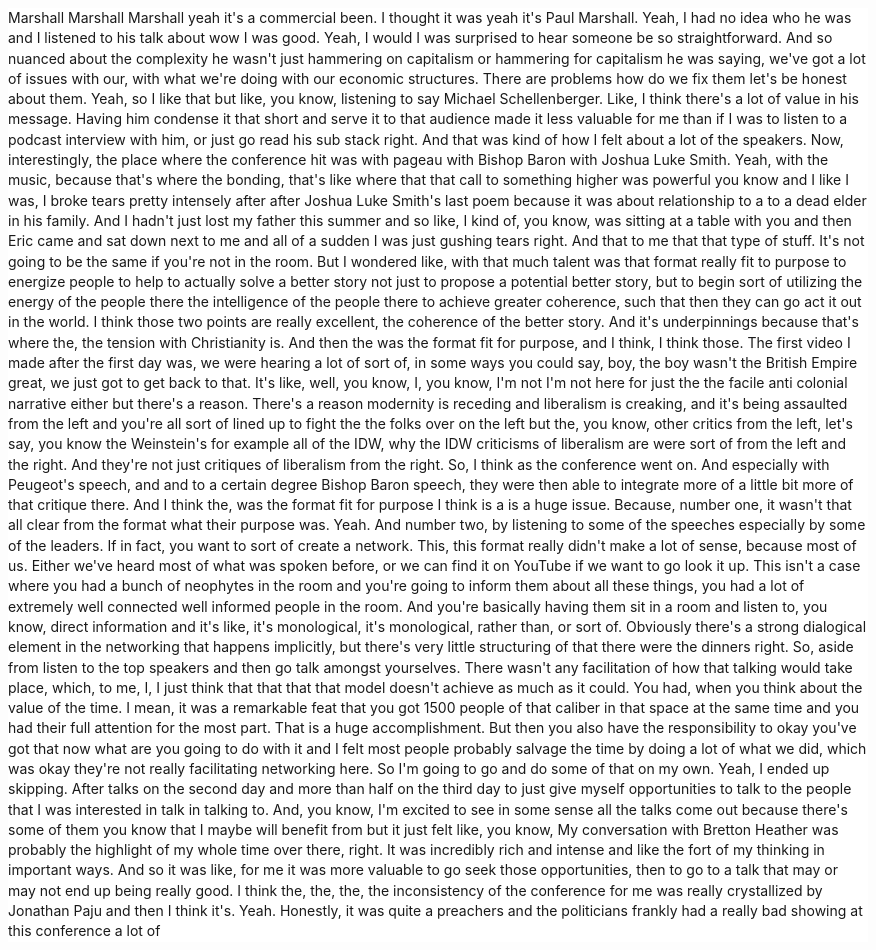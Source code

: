 Marshall Marshall Marshall yeah it's a commercial been. I thought it was yeah it's Paul Marshall. Yeah, I had no idea who he was and I listened to his talk about wow I was good. Yeah, I would I was surprised to hear someone be so straightforward. And so nuanced about the complexity he wasn't just hammering on capitalism or hammering for capitalism he was saying, we've got a lot of issues with our, with what we're doing with our economic structures. There are problems how do we fix them let's be honest about them. Yeah, so I like that but like, you know, listening to say Michael Schellenberger. Like, I think there's a lot of value in his message. Having him condense it that short and serve it to that audience made it less valuable for me than if I was to listen to a podcast interview with him, or just go read his sub stack right. And that was kind of how I felt about a lot of the speakers. Now, interestingly, the place where the conference hit was with pageau with Bishop Baron with Joshua Luke Smith. Yeah, with the music, because that's where the bonding, that's like where that that call to something higher was powerful you know and I like I was, I broke tears pretty intensely after after Joshua Luke Smith's last poem because it was about relationship to a to a dead elder in his family. And I hadn't just lost my father this summer and so like, I kind of, you know, was sitting at a table with you and then Eric came and sat down next to me and all of a sudden I was just gushing tears right. And that to me that that type of stuff. It's not going to be the same if you're not in the room. But I wondered like, with that much talent was that format really fit to purpose to energize people to help to actually solve a better story not just to propose a potential better story, but to begin sort of utilizing the energy of the people there the intelligence of the people there to achieve greater coherence, such that then they can go act it out in the world. I think those two points are really excellent, the coherence of the better story. And it's underpinnings because that's where the, the tension with Christianity is. And then the was the format fit for purpose, and I think, I think those. The first video I made after the first day was, we were hearing a lot of sort of, in some ways you could say, boy, the boy wasn't the British Empire great, we just got to get back to that. It's like, well, you know, I, you know, I'm not I'm not here for just the the facile anti colonial narrative either but there's a reason. There's a reason modernity is receding and liberalism is creaking, and it's being assaulted from the left and you're all sort of lined up to fight the the folks over on the left but the, you know, other critics from the left, let's say, you know the Weinstein's for example all of the IDW, why the IDW criticisms of liberalism are were sort of from the left and the right. And they're not just critiques of liberalism from the right. So, I think as the conference went on. And especially with Peugeot's speech, and and to a certain degree Bishop Baron speech, they were then able to integrate more of a little bit more of that critique there. And I think the, was the format fit for purpose I think is a is a huge issue. Because, number one, it wasn't that all clear from the format what their purpose was. Yeah. And number two, by listening to some of the speeches especially by some of the leaders. If in fact, you want to sort of create a network. This, this format really didn't make a lot of sense, because most of us. Either we've heard most of what was spoken before, or we can find it on YouTube if we want to go look it up. This isn't a case where you had a bunch of neophytes in the room and you're going to inform them about all these things, you had a lot of extremely well connected well informed people in the room. And you're basically having them sit in a room and listen to, you know, direct information and it's like, it's monological, it's monological, rather than, or sort of. Obviously there's a strong dialogical element in the networking that happens implicitly, but there's very little structuring of that there were the dinners right. So, aside from listen to the top speakers and then go talk amongst yourselves. There wasn't any facilitation of how that talking would take place, which, to me, I, I just think that that that that model doesn't achieve as much as it could. You had, when you think about the value of the time. I mean, it was a remarkable feat that you got 1500 people of that caliber in that space at the same time and you had their full attention for the most part. That is a huge accomplishment. But then you also have the responsibility to okay you've got that now what are you going to do with it and I felt most people probably salvage the time by doing a lot of what we did, which was okay they're not really facilitating networking here. So I'm going to go and do some of that on my own. Yeah, I ended up skipping. After talks on the second day and more than half on the third day to just give myself opportunities to talk to the people that I was interested in talk in talking to. And, you know, I'm excited to see in some sense all the talks come out because there's some of them you know that I maybe will benefit from but it just felt like, you know, My conversation with Bretton Heather was probably the highlight of my whole time over there, right. It was incredibly rich and intense and like the fort of my thinking in important ways. And so it was like, for me it was more valuable to go seek those opportunities, then to go to a talk that may or may not end up being really good. I think the, the, the, the inconsistency of the conference for me was really crystallized by Jonathan Paju and then I think it's. Yeah. Honestly, it was quite a preachers and the politicians frankly had a really bad showing at this conference a lot of
